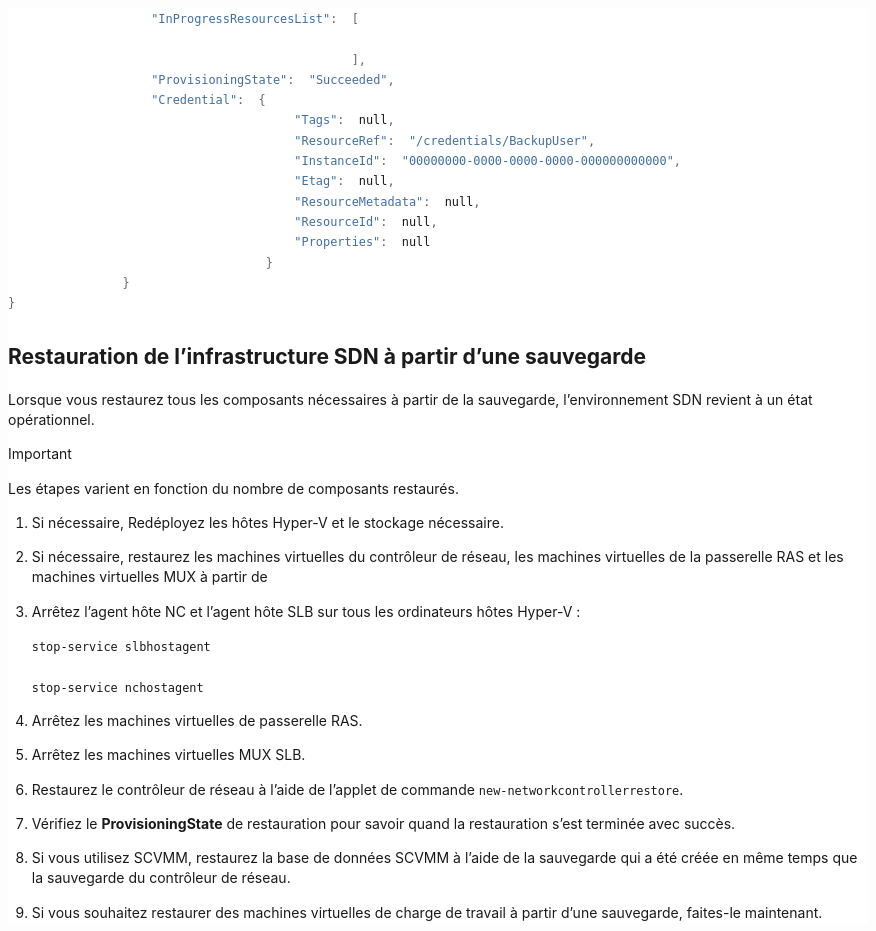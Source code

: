 ```Powershell
                    "InProgressResourcesList":  [

                                                ],
                    "ProvisioningState":  "Succeeded",
                    "Credential":  {
                                        "Tags":  null,
                                        "ResourceRef":  "/credentials/BackupUser",
                                        "InstanceId":  "00000000-0000-0000-0000-000000000000",
                                        "Etag":  null,
                                        "ResourceMetadata":  null,
                                        "ResourceId":  null,
                                        "Properties":  null
                                    }
                }
}
```

## <a name="restore-the-sdn-infrastructure-from-a-backup"></a>Restauration de l’infrastructure SDN à partir d’une sauvegarde

Lorsque vous restaurez tous les composants nécessaires à partir de la sauvegarde, l’environnement SDN revient à un état opérationnel.  

>[!IMPORTANT]
>Les étapes varient en fonction du nombre de composants restaurés.


1. Si nécessaire, Redéployez les hôtes Hyper-V et le stockage nécessaire.

2. Si nécessaire, restaurez les machines virtuelles du contrôleur de réseau, les machines virtuelles de la passerelle RAS et les machines virtuelles MUX à partir de 

3. Arrêtez l’agent hôte NC et l’agent hôte SLB sur tous les ordinateurs hôtes Hyper-V :

    ```
    stop-service slbhostagent

    stop-service nchostagent
    ```

4. Arrêtez les machines virtuelles de passerelle RAS.

5. Arrêtez les machines virtuelles MUX SLB.

6. Restaurez le contrôleur de réseau à l’aide de l’applet de commande `new-networkcontrollerrestore`.

7. Vérifiez le **ProvisioningState** de restauration pour savoir quand la restauration s’est terminée avec succès.

8. Si vous utilisez SCVMM, restaurez la base de données SCVMM à l’aide de la sauvegarde qui a été créée en même temps que la sauvegarde du contrôleur de réseau.

9. Si vous souhaitez restaurer des machines virtuelles de charge de travail à partir d’une sauvegarde, faites-le maintenant.
